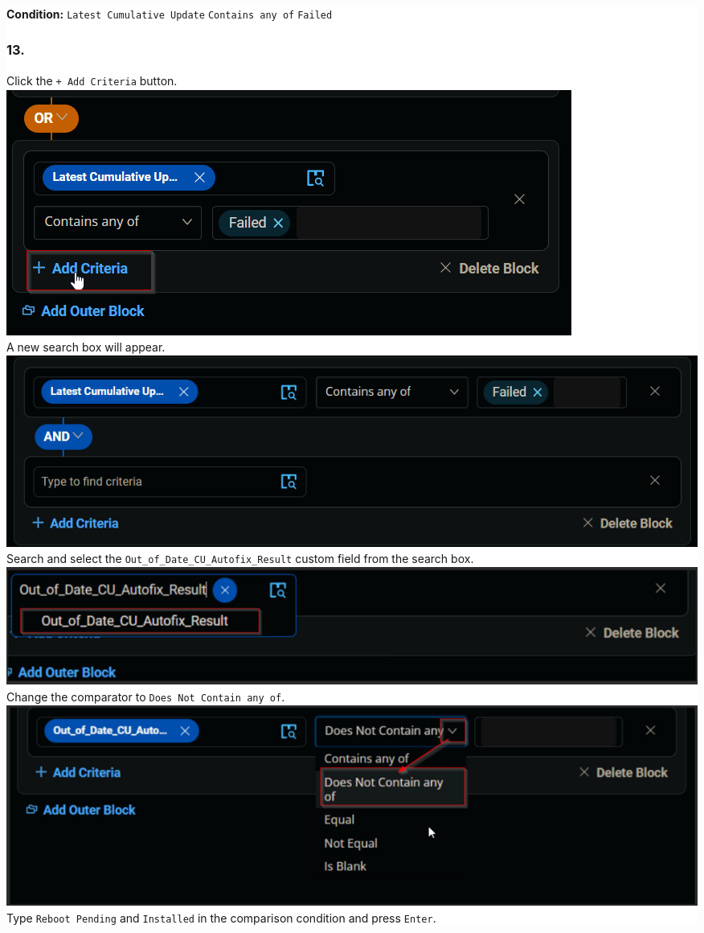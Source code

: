 **Condition:** `Latest Cumulative Update` `Contains any of` `Failed`

### 13.
Click the `+ Add Criteria` button.  
![Step 13 Image](../../../static/img/Out-of-Date-CU-_-Autofix-Required/image_37.png)  
A new search box will appear.  
![Step 13 Image](../../../static/img/Out-of-Date-CU-_-Autofix-Required/image_10.png)  
Search and select the `Out_of_Date_CU_Autofix_Result` custom field from the search box.  
![Step 13 Image](../../../static/img/Out-of-Date-CU-_-Autofix-Required/image_11.png)  
Change the comparator to `Does Not Contain any of`.  
![Step 13 Image](../../../static/img/Out-of-Date-CU-_-Autofix-Required/image_12.png)  
Type `Reboot Pending` and `Installed` in the comparison condition and press `Enter`.  
